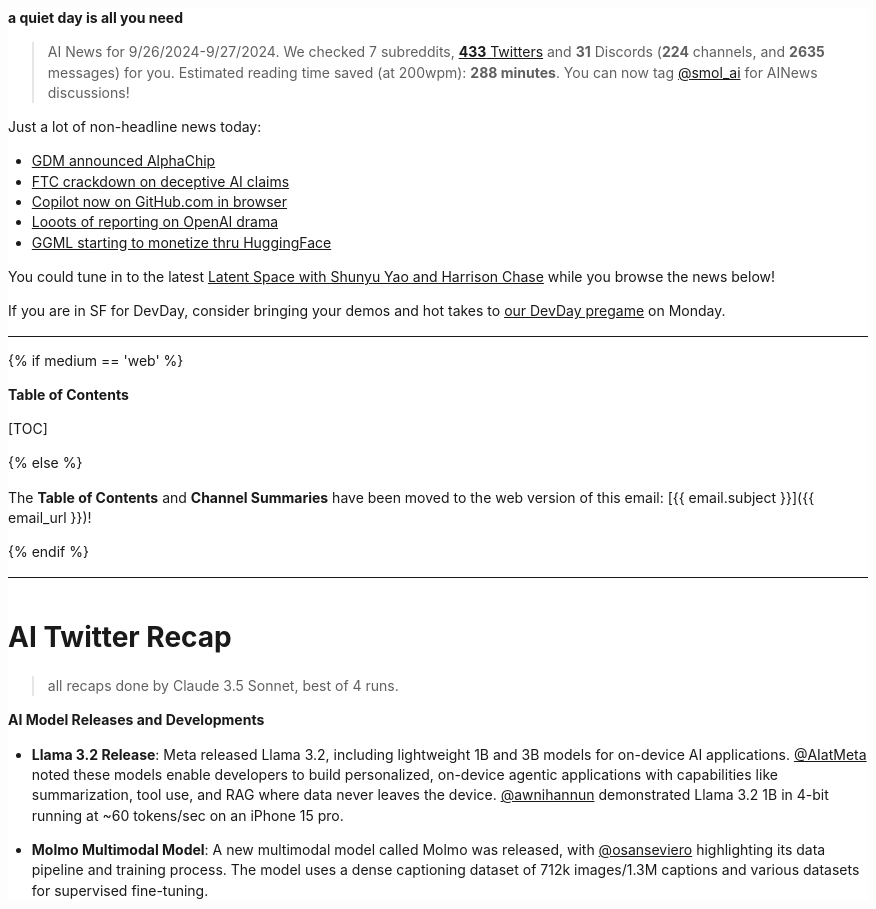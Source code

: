 
**a quiet day is all you need**

> AI News for 9/26/2024-9/27/2024. We checked 7 subreddits, [**433** Twitters](https://twitter.com/i/lists/1585430245762441216) and **31** Discords (**224** channels, and **2635** messages) for you. Estimated reading time saved (at 200wpm): **288 minutes**. You can now tag [@smol_ai](https://x.com/smol_ai) for AINews discussions!

Just a lot of non-headline news today:

- [GDM announced AlphaChip](https://deepmind.google/discover/blog/how-alphachip-transformed-computer-chip-design/)
- [FTC crackdown on deceptive AI claims](https://www.ftc.gov/news-events/news/press-releases/2024/09/ftc-announces-crackdown-deceptive-ai-claims-schemes)
- [Copilot now on GitHub.com in browser](https://x.com/ashtom/status/1839393494366138530)
- [Looots of reporting on OpenAI drama](https://x.com/garrisonlovely/status/1839655744850772272?s=46)
- [GGML starting to monetize thru HuggingFace](https://x.com/ggerganov/status/1839703977073487993)

You could tune in to the latest [Latent Space with Shunyu Yao and Harrison Chase](https://www.latent.space/p/shunyu) while you browse the news below!

If you are in SF for DevDay, consider bringing your demos and hot takes to [our DevDay pregame](https://lu.ma/devday-pregame) on Monday.

---


{% if medium == 'web' %}


**Table of Contents**

[TOC] 

{% else %}

The **Table of Contents** and **Channel Summaries** have been moved to the web version of this email: [{{ email.subject }}]({{ email_url }})!

{% endif %}


---

# AI Twitter Recap

> all recaps done by Claude 3.5 Sonnet, best of 4 runs.

**AI Model Releases and Developments**

- **Llama 3.2 Release**: Meta released Llama 3.2, including lightweight 1B and 3B models for on-device AI applications. [@AIatMeta](https://twitter.com/AIatMeta/status/1839365639687086308) noted these models enable developers to build personalized, on-device agentic applications with capabilities like summarization, tool use, and RAG where data never leaves the device. [@awnihannun](https://twitter.com/awnihannun/status/1839330067039887622) demonstrated Llama 3.2 1B in 4-bit running at ~60 tokens/sec on an iPhone 15 pro.

- **Molmo Multimodal Model**: A new multimodal model called Molmo was released, with [@osanseviero](https://twitter.com/osanseviero/status/1839398112701386912) highlighting its data pipeline and training process. The model uses a dense captioning dataset of 712k images/1.3M captions and various datasets for supervised fine-tuning.
